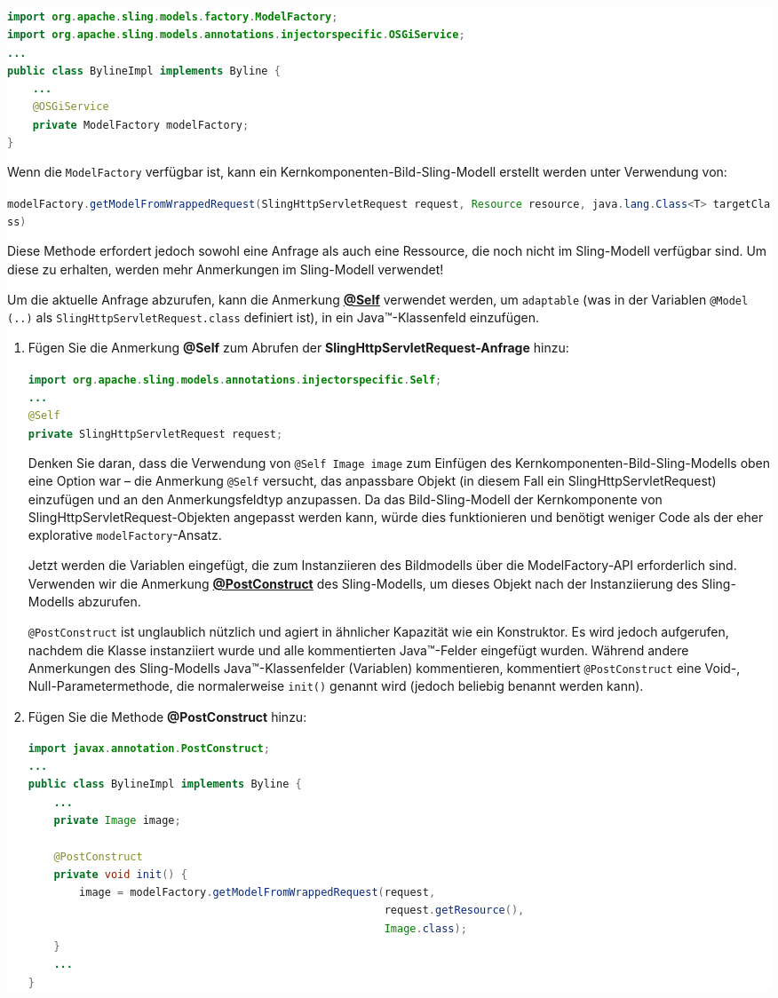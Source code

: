    ```java
   import org.apache.sling.models.factory.ModelFactory;
   import org.apache.sling.models.annotations.injectorspecific.OSGiService;
   ...
   public class BylineImpl implements Byline {
       ...
       @OSGiService
       private ModelFactory modelFactory;
   }
   ```

   Wenn die `ModelFactory` verfügbar ist, kann ein Kernkomponenten-Bild-Sling-Modell erstellt werden unter Verwendung von:

   ```java
   modelFactory.getModelFromWrappedRequest(SlingHttpServletRequest request, Resource resource, java.lang.Class<T> targetClass)
   ```

   Diese Methode erfordert jedoch sowohl eine Anfrage als auch eine Ressource, die noch nicht im Sling-Modell verfügbar sind. Um diese zu erhalten, werden mehr Anmerkungen im Sling-Modell verwendet!

   Um die aktuelle Anfrage abzurufen, kann die Anmerkung **[@Self](https://sling.apache.org/documentation/bundles/models.html#injector-specific-annotations)** verwendet werden, um `adaptable` (was in der Variablen `@Model(..)` als `SlingHttpServletRequest.class` definiert ist), in ein Java™-Klassenfeld einzufügen.

1. Fügen Sie die Anmerkung **@Self** zum Abrufen der **SlingHttpServletRequest-Anfrage** hinzu:

   ```java
   import org.apache.sling.models.annotations.injectorspecific.Self;
   ...
   @Self
   private SlingHttpServletRequest request;
   ```

   Denken Sie daran, dass die Verwendung von `@Self Image image` zum Einfügen des Kernkomponenten-Bild-Sling-Modells oben eine Option war – die Anmerkung `@Self` versucht, das anpassbare Objekt (in diesem Fall ein SlingHttpServletRequest) einzufügen und an den Anmerkungsfeldtyp anzupassen. Da das Bild-Sling-Modell der Kernkomponente von SlingHttpServletRequest-Objekten angepasst werden kann, würde dies funktionieren und benötigt weniger Code als der eher explorative `modelFactory`-Ansatz.

   Jetzt werden die Variablen eingefügt, die zum Instanziieren des Bildmodells über die ModelFactory-API erforderlich sind. Verwenden wir die Anmerkung **[@PostConstruct](https://sling.apache.org/documentation/bundles/models.html#postconstruct-methods)** des Sling-Modells, um dieses Objekt nach der Instanziierung des Sling-Modells abzurufen.

   `@PostConstruct` ist unglaublich nützlich und agiert in ähnlicher Kapazität wie ein Konstruktor. Es wird jedoch aufgerufen, nachdem die Klasse instanziiert wurde und alle kommentierten Java™-Felder eingefügt wurden. Während andere Anmerkungen des Sling-Modells Java™-Klassenfelder (Variablen) kommentieren, kommentiert `@PostConstruct` eine Void-, Null-Parametermethode, die normalerweise `init()` genannt wird (jedoch beliebig benannt werden kann).

1. Fügen Sie die Methode **@PostConstruct** hinzu:

   ```java
   import javax.annotation.PostConstruct;
   ...
   public class BylineImpl implements Byline {
       ...
       private Image image;
   
       @PostConstruct
       private void init() {
           image = modelFactory.getModelFromWrappedRequest(request,
                                                           request.getResource(),
                                                           Image.class);
       }
       ...
   }
   ```